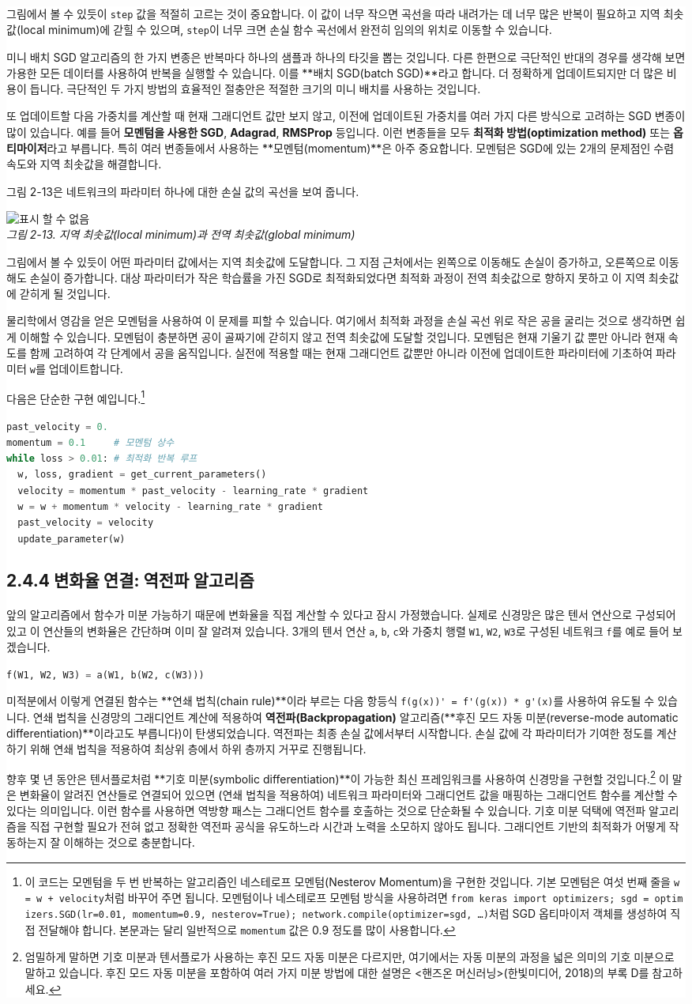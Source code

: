 그림에서 볼 수 있듯이 `step` 값을 적절히 고르는 것이 중요합니다. 이 값이 너무 작으면 곡선을 따라 내려가는 데 너무 많은 반복이 필요하고 지역 최솟값(local minimum)에 갇힐 수 있으며, `step`이 너무 크면 손실 함수 곡선에서 완전히 임의의 위치로 이동할 수 있습니다.

미니 배치 SGD 알고리즘의 한 가지 변종은 반복마다 하나의 샘플과 하나의 타깃을 뽑는 것입니다. 다른 한편으로 극단적인 반대의 경우를 생각해 보면 가용한 모든 데이터를 사용하여 반복을 실행할 수 있습니다. 이를 **배치 SGD(batch SGD)**라고 합니다. 더 정확하게 업데이트되지만 더 많은 비용이 듭니다. 극단적인 두 가지 방법의 효율적인 절충안은 적절한 크기의 미니 배치를 사용하는 것입니다.

또 업데이트할 다음 가중치를 계산할 때 현재 그래디언트 값만 보지 않고, 이전에 업데이트된 가중치를 여러 가지 다른 방식으로 고려하는 SGD 변종이 많이 있습니다. 예를 들어 **모멘텀을 사용한 SGD**, **Adagrad**, **RMSProp** 등입니다. 이런 변종들을 모두 **최적화 방법(optimization method)** 또는 **옵티마이저**라고 부릅니다. 특히 여러 변종들에서 사용하는 **모멘텀(momentum)**은 아주 중요합니다. 모멘텀은 SGD에 있는 2개의 문제점인 수렴 속도와 지역 최솟값을 해결합니다.

그림 2-13은 네트워크의 파라미터 하나에 대한 손실 값의 곡선을 보여 줍니다.

![표시 할 수 없음](https://dpzbhybb2pdcj.cloudfront.net/chollet/Figures/02fig13.jpg)  
_그림 2-13. 지역 최솟값(local minimum)과 전역 최솟값(global minimum)_

그림에서 볼 수 있듯이 어떤 파라미터 값에서는 지역 최솟값에 도달합니다. 그 지점 근처에서는 왼쪽으로 이동해도 손실이 증가하고, 오른쪽으로 이동해도 손실이 증가합니다. 대상 파라미터가 작은 학습률을 가진 SGD로 최적화되었다면 최적화 과정이 전역 최솟값으로 향하지 못하고 이 지역 최솟값에 갇히게 될 것입니다.

물리학에서 영감을 얻은 모멘텀을 사용하여 이 문제를 피할 수 있습니다. 여기에서 최적화 과정을 손실 곡선 위로 작은 공을 굴리는 것으로 생각하면 쉽게 이해할 수 있습니다. 모멘텀이 충분하면 공이 골짜기에 갇히지 않고 전역 최솟값에 도달할 것입니다. 모멘텀은 현재 기울기 값 뿐만 아니라 현재 속도를 함께 고려하여 각 단계에서 공을 움직입니다. 실전에 적용할 때는 현재 그래디언트 값뿐만 아니라 이전에 업데이트한 파라미터에 기초하여 파라미터 `w`를 업데이트합니다.

다음은 단순한 구현 예입니다.[^6]

[^6]: 이 코드는 모멘텀을 두 번 반복하는 알고리즘인 네스테로프 모멘텀(Nesterov Momentum)을 구현한 것입니다. 기본 모멘텀은 여섯 번째 줄을 `w = w + velocity`처럼 바꾸어 주면 됩니다. 모멘텀이나 네스테로프 모멘텀 방식을 사용하려면 `from keras import optimizers; sgd = optimizers.SGD(lr=0.01, momentum=0.9, nesterov=True); network.compile(optimizer=sgd, …)`처럼 SGD 옵티마이저 객체를 생성하여 직접 전달해야 합니다. 본문과는 달리 일반적으로 `momentum` 값은 0.9 정도를 많이 사용합니다.

```python
past_velocity = 0.
momentum = 0.1     # 모멘텀 상수
while loss > 0.01: # 최적화 반복 루프
  w, loss, gradient = get_current_parameters()
  velocity = momentum * past_velocity - learning_rate * gradient
  w = w + momentum * velocity - learning_rate * gradient
  past_velocity = velocity
  update_parameter(w)
```


## 2.4.4 변화율 연결: 역전파 알고리즘

앞의 알고리즘에서 함수가 미분 가능하기 때문에 변화율을 직접 계산할 수 있다고 잠시 가정했습니다. 실제로 신경망은 많은 텐서 연산으로 구성되어 있고 이 연산들의 변화율은 간단하며 이미 잘 알려져 있습니다. 3개의 텐서 연산 `a`, `b`, `c`와 가중치 행렬 `W1`, `W2`, `W3`로 구성된 네트워크 `f`를 예로 들어 보겠습니다.

```python
f(W1, W2, W3) = a(W1, b(W2, c(W3)))
```

미적분에서 이렇게 연결된 함수는 **연쇄 법칙(chain rule)**이라 부르는 다음 항등식 `f(g(x))' = f'(g(x)) * g'(x)`를 사용하여 유도될 수 있습니다. 연쇄 법칙을 신경망의 그래디언트 계산에 적용하여 **역전파(Backpropagation)** 알고리즘(**후진 모드 자동 미분(reverse-mode automatic differentiation)**이라고도 부릅니다)이 탄생되었습니다. 역전파는 최종 손실 값에서부터 시작합니다. 손실 값에 각 파라미터가 기여한 정도를 계산하기 위해 연쇄 법칙을 적용하여 최상위 층에서 하위 층까지 거꾸로 진행됩니다.

향후 몇 년 동안은 텐서플로처럼 **기호 미분(symbolic differentiation)**이 가능한 최신 프레임워크를 사용하여 신경망을 구현할 것입니다.[^7] 이 말은 변화율이 알려진 연산들로 연결되어 있으면 (연쇄 법칙을 적용하여) 네트워크 파라미터와 그래디언트 값을 매핑하는 그래디언트 함수를 계산할 수 있다는 의미입니다. 이런 함수를 사용하면 역방향 패스는 그래디언트 함수를 호출하는 것으로 단순화될 수 있습니다. 기호 미분 덕택에 역전파 알고리즘을 직접 구현할 필요가 전혀 없고 정확한 역전파 공식을 유도하느라 시간과 노력을 소모하지 않아도 됩니다. 그래디언트 기반의 최적화가 어떻게 작동하는지 잘 이해하는 것으로 충분합니다.

[^7]: 엄밀하게 말하면 기호 미분과 텐서플로가 사용하는 후진 모드 자동 미분은 다르지만, 여기에서는 자동 미분의 과정을 넓은 의미의 기호 미분으로 말하고 있습니다. 후진 모드 자동 미분을 포함하여 여러 가지 미분 방법에 대한 설명은 <핸즈온 머신러닝>(한빛미디어, 2018)의 부록 D를 참고하세요.


[^1]: 커널은 여러 가지 의미로 사용됩니다. 1장에서는 서포트 벡터 머신의 커널 함수, 5장에서는 합성곱 신경망의 필터를 지칭합니다.
[^2]: 자연스러운 문맥을 위해 gradient가 연산의 미분 결과를 의미하는 경우에는 그냥 ‘그래디언트’로 옮겼습니다.
[^3]: **derivative**를 ‘도함수’로 번역할 수 있지만 가능하면 수학을 사용하지 않으려는 저자의 의도를 살려 ‘변화율’이라고 옮겼습니다.
[^4]: 이 표기는 함수 f의 변화율 함수를 `gradient(f)`라고 했을 때 `W0` 지점의 그래디언트 텐서를 의미합니다.
[^5]: 여기에서는 입력 `x`에 대한 미분을 **변화율(derivative)**이라고 하며, `x`를 상수로 생각하고 `W`에 대해 미분한 것을 **그래디언트(gradient)**로 표현하고 있습니다.